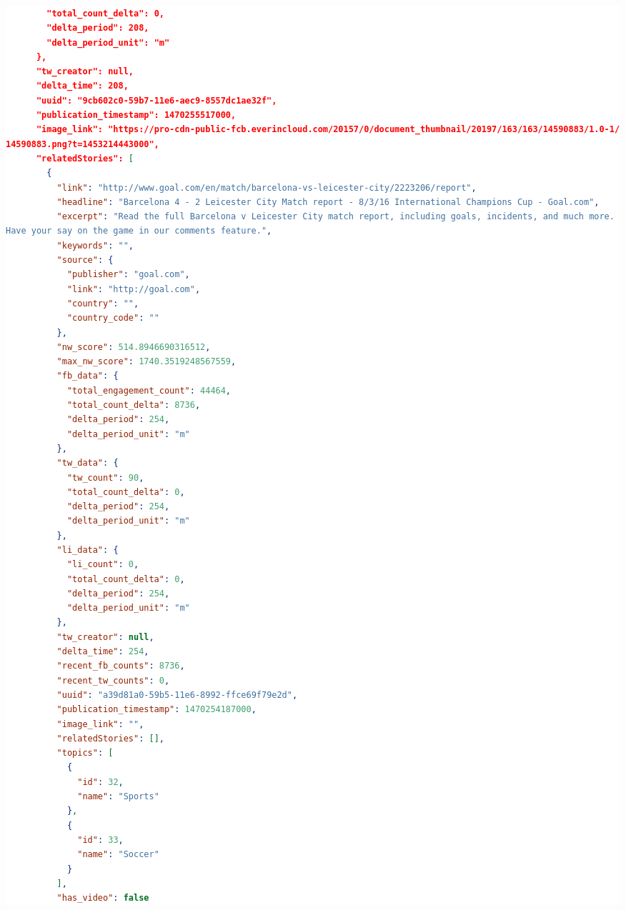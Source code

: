 ``` json
        "total_count_delta": 0,
        "delta_period": 208,
        "delta_period_unit": "m"
      },
      "tw_creator": null,
      "delta_time": 208,
      "uuid": "9cb602c0-59b7-11e6-aec9-8557dc1ae32f",
      "publication_timestamp": 1470255517000,
      "image_link": "https://pro-cdn-public-fcb.everincloud.com/20157/0/document_thumbnail/20197/163/163/14590883/1.0-1/14590883.png?t=1453214443000",
      "relatedStories": [
        {
          "link": "http://www.goal.com/en/match/barcelona-vs-leicester-city/2223206/report",
          "headline": "Barcelona 4 - 2 Leicester City Match report - 8/3/16 International Champions Cup - Goal.com",
          "excerpt": "Read the full Barcelona v Leicester City match report, including goals, incidents, and much more. Have your say on the game in our comments feature.",
          "keywords": "",
          "source": {
            "publisher": "goal.com",
            "link": "http://goal.com",
            "country": "",
            "country_code": ""
          },
          "nw_score": 514.8946690316512,
          "max_nw_score": 1740.3519248567559,
          "fb_data": {
            "total_engagement_count": 44464,
            "total_count_delta": 8736,
            "delta_period": 254,
            "delta_period_unit": "m"
          },
          "tw_data": {
            "tw_count": 90,
            "total_count_delta": 0,
            "delta_period": 254,
            "delta_period_unit": "m"
          },
          "li_data": {
            "li_count": 0,
            "total_count_delta": 0,
            "delta_period": 254,
            "delta_period_unit": "m"
          },
          "tw_creator": null,
          "delta_time": 254,
          "recent_fb_counts": 8736,
          "recent_tw_counts": 0,
          "uuid": "a39d81a0-59b5-11e6-8992-ffce69f79e2d",
          "publication_timestamp": 1470254187000,
          "image_link": "",
          "relatedStories": [],
          "topics": [
            {
              "id": 32,
              "name": "Sports"
            },
            {
              "id": 33,
              "name": "Soccer"
            }
          ],
          "has_video": false
```
